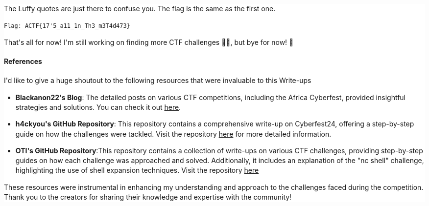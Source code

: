 The Luffy quotes are just there to confuse you. The flag is the same as the first one.

```
Flag: ACTF{17'5_a11_1n_Th3_m3T4d473}
```
That's all for now! I'm still working on finding more CTF challenges 🕵️‍♂️, but bye for now! 👋



#### References
I'd like to give a huge shoutout to the following resources that were invaluable to this Write-ups

- **Blackanon22's Blog**: The detailed posts on various CTF competitions, including the Africa Cyberfest, provided insightful strategies and solutions. You can check it out [here](https://blackanon22.github.io/posts/CTF%20Competitions/africa_cyberfest.html).

- **h4ckyou's GitHub Repository**: This repository contains a comprehensive write-up on Cyberfest24, offering a step-by-step guide on how the challenges were tackled. Visit the repository [here](https://github.com/h4ckyou/h4ckyou.github.io/blob/main/posts/ctf/cyberfest24/writeup.md) for more detailed information.

- **OTI's GitHub Repository**:This repository contains a collection of write-ups on various CTF challenges, providing step-by-step guides on how each challenge was approached and solved. Additionally, it includes an explanation of the "nc shell" challenge, highlighting the use of shell expansion techniques. Visit the repository [here](https://justfavour.github.io/)

These resources were instrumental in enhancing my understanding and approach to the challenges faced during the competition. Thank you to the creators for sharing their knowledge and expertise with the community!




